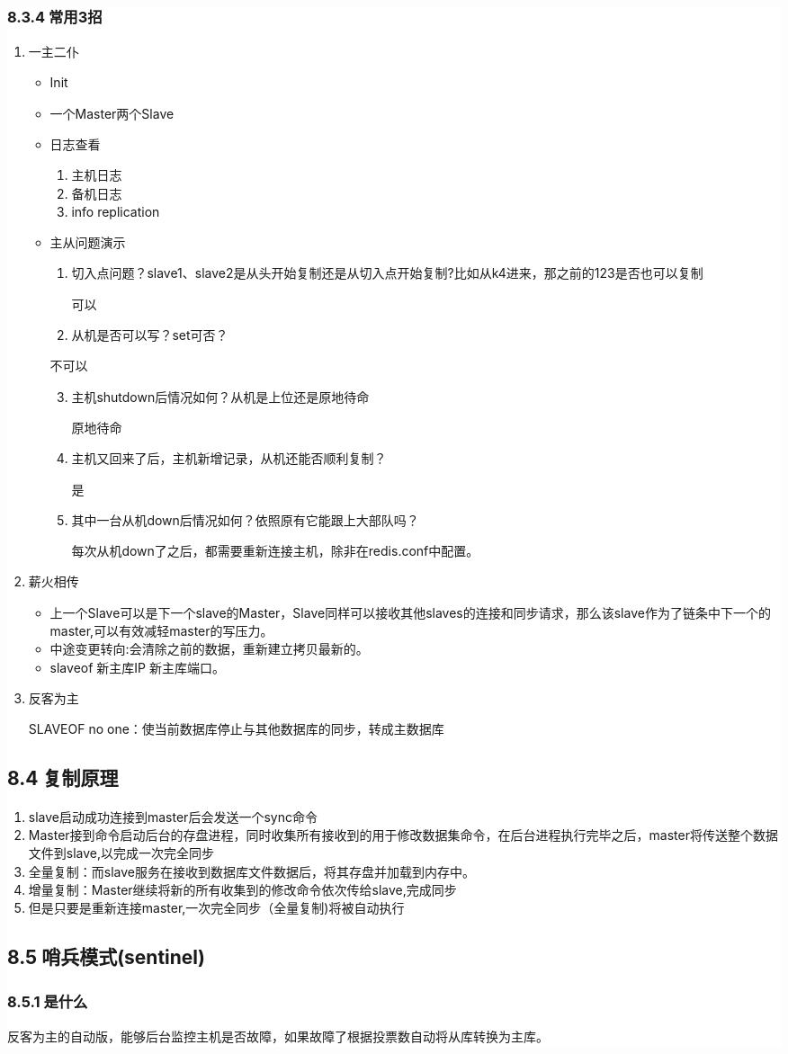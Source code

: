 ### 8.3.4 常用3招

1. 一主二仆
   			
   - Init
   
   - 一个Master两个Slave
   
   - 日志查看
   
     1. 主机日志
     2. 备机日志
     3.  info replication
   
   - 主从问题演示
   
     1. 切入点问题？slave1、slave2是从头开始复制还是从切入点开始复制?比如从k4进来，那之前的123是否也可以复制
   
        可以
   
     2.  从机是否可以写？set可否？
   
        不可以
   
     3. 主机shutdown后情况如何？从机是上位还是原地待命
   
        原地待命
   
     4. 主机又回来了后，主机新增记录，从机还能否顺利复制？
   
        是
   
     5. 其中一台从机down后情况如何？依照原有它能跟上大部队吗？
   
        每次从机down了之后，都需要重新连接主机，除非在redis.conf中配置。
   
2. 薪火相传

   - 上一个Slave可以是下一个slave的Master，Slave同样可以接收其他slaves的连接和同步请求，那么该slave作为了链条中下一个的master,可以有效减轻master的写压力。
   - 中途变更转向:会清除之前的数据，重新建立拷贝最新的。
   - slaveof 新主库IP 新主库端口。

3. 反客为主

      SLAVEOF no one：使当前数据库停止与其他数据库的同步，转成主数据库

## 8.4 复制原理

1. slave启动成功连接到master后会发送一个sync命令
2. Master接到命令启动后台的存盘进程，同时收集所有接收到的用于修改数据集命令，在后台进程执行完毕之后，master将传送整个数据文件到slave,以完成一次完全同步
3. 全量复制：而slave服务在接收到数据库文件数据后，将其存盘并加载到内存中。
4. 增量复制：Master继续将新的所有收集到的修改命令依次传给slave,完成同步
5. 但是只要是重新连接master,一次完全同步（全量复制)将被自动执行

## 8.5 哨兵模式(sentinel)

### 8.5.1 是什么

反客为主的自动版，能够后台监控主机是否故障，如果故障了根据投票数自动将从库转换为主库。
